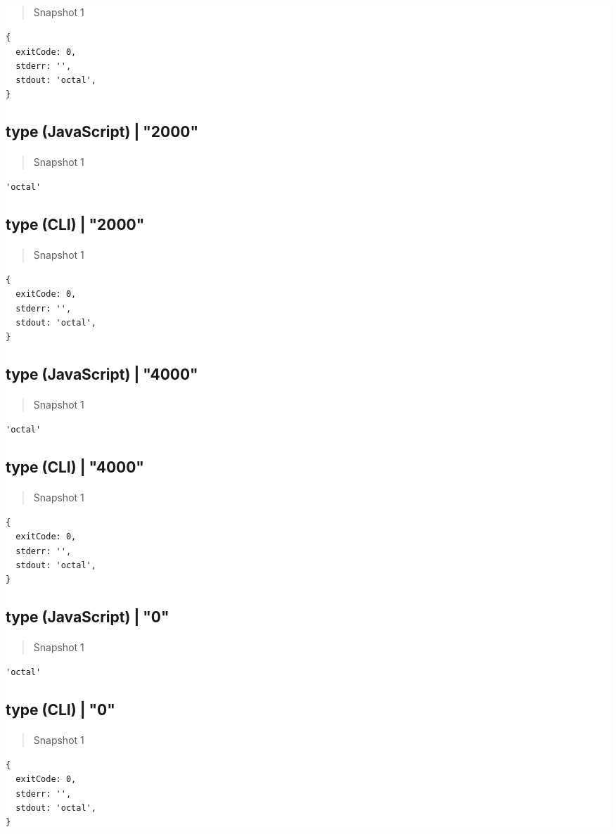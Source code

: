> Snapshot 1

    {
      exitCode: 0,
      stderr: '',
      stdout: 'octal',
    }

## type (JavaScript) | "2000"

> Snapshot 1

    'octal'

## type (CLI) | "2000"

> Snapshot 1

    {
      exitCode: 0,
      stderr: '',
      stdout: 'octal',
    }

## type (JavaScript) | "4000"

> Snapshot 1

    'octal'

## type (CLI) | "4000"

> Snapshot 1

    {
      exitCode: 0,
      stderr: '',
      stdout: 'octal',
    }

## type (JavaScript) | "0"

> Snapshot 1

    'octal'

## type (CLI) | "0"

> Snapshot 1

    {
      exitCode: 0,
      stderr: '',
      stdout: 'octal',
    }
